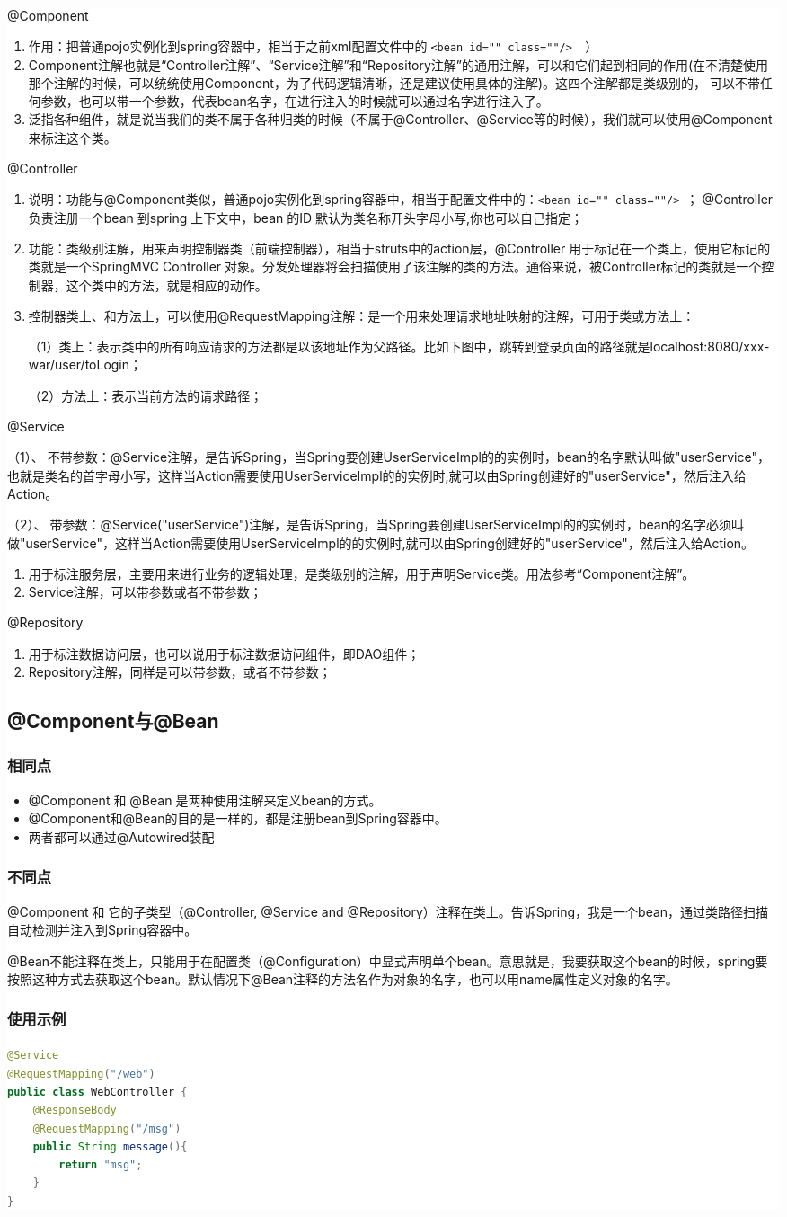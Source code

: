 @Component

1. 作用：把普通pojo实例化到spring容器中，相当于之前xml配置文件中的    `<bean id="" class=""/>  `）
2. Component注解也就是“Controller注解”、“Service注解”和“Repository注解”的通用注解，可以和它们起到相同的作用(在不清楚使用那个注解的时候，可以统统使用Component，为了代码逻辑清晰，还是建议使用具体的注解)。这四个注解都是类级别的， 可以不带任何参数，也可以带一个参数，代表bean名字，在进行注入的时候就可以通过名字进行注入了。
3. 泛指各种组件，就是说当我们的类不属于各种归类的时候（不属于@Controller、@Service等的时候），我们就可以使用@Component来标注这个类。

@Controller

1. 说明：功能与@Component类似，普通pojo实例化到spring容器中，相当于配置文件中的：`<bean id="" class=""/> `；     @Controller 负责注册一个bean 到spring 上下文中，bean 的ID 默认为类名称开头字母小写,你也可以自己指定；
2. 功能：类级别注解，用来声明控制器类（前端控制器），相当于struts中的action层，@Controller 用于标记在一个类上，使用它标记的类就是一个SpringMVC Controller 对象。分发处理器将会扫描使用了该注解的类的方法。通俗来说，被Controller标记的类就是一个控制器，这个类中的方法，就是相应的动作。
3. 控制器类上、和方法上，可以使用@RequestMapping注解：是一个用来处理请求地址映射的注解，可用于类或方法上：

   （1）类上：表示类中的所有响应请求的方法都是以该地址作为父路径。比如下图中，跳转到登录页面的路径就是localhost:8080/xxx-war/user/toLogin；

   （2）方法上：表示当前方法的请求路径；

@Service

（1）、 不带参数：@Service注解，是告诉Spring，当Spring要创建UserServiceImpl的的实例时，bean的名字默认叫做"userService"，也就是类名的首字母小写，这样当Action需要使用UserServiceImpl的的实例时,就可以由Spring创建好的"userService"，然后注入给Action。

（2）、 带参数：@Service("userService")注解，是告诉Spring，当Spring要创建UserServiceImpl的的实例时，bean的名字必须叫做"userService"，这样当Action需要使用UserServiceImpl的的实例时,就可以由Spring创建好的"userService"，然后注入给Action。

1. 用于标注服务层，主要用来进行业务的逻辑处理，是类级别的注解，用于声明Service类。用法参考“Component注解”。
2. Service注解，可以带参数或者不带参数；

@Repository

1. 用于标注数据访问层，也可以说用于标注数据访问组件，即DAO组件；
2. Repository注解，同样是可以带参数，或者不带参数；

## @Component与@Bean

### 相同点

* @Component 和 @Bean 是两种使用注解来定义bean的方式。
* @Component和@Bean的目的是一样的，都是注册bean到Spring容器中。
* 两者都可以通过@Autowired装配

### 不同点

@Component 和 它的子类型（@Controller, @Service and @Repository）注释在类上。告诉Spring，我是一个bean，通过类路径扫描自动检测并注入到Spring容器中。

@Bean不能注释在类上，只能用于在配置类（@Configuration）中显式声明单个bean。意思就是，我要获取这个bean的时候，spring要按照这种方式去获取这个bean。默认情况下@Bean注释的方法名作为对象的名字，也可以用name属性定义对象的名字。

### 使用示例

```java
@Service
@RequestMapping("/web")
public class WebController {
    @ResponseBody
    @RequestMapping("/msg")
    public String message(){
        return "msg";
    }
}

```
